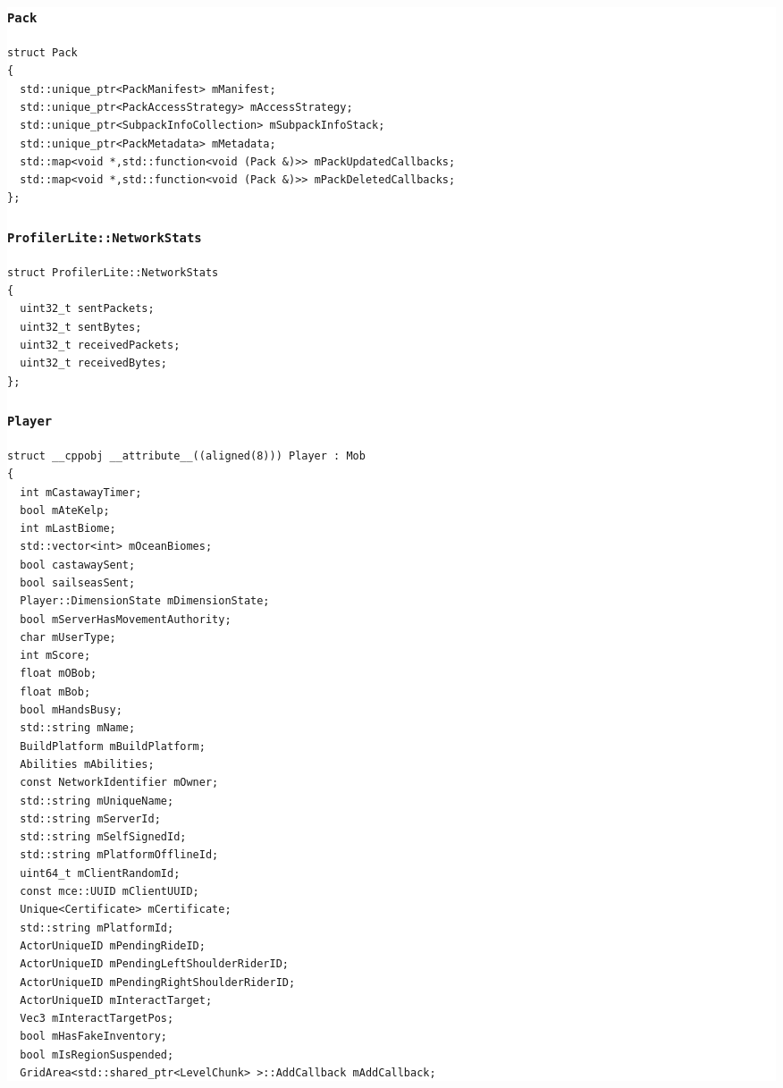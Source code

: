 ### `Pack`
```
struct Pack
{
  std::unique_ptr<PackManifest> mManifest;
  std::unique_ptr<PackAccessStrategy> mAccessStrategy;
  std::unique_ptr<SubpackInfoCollection> mSubpackInfoStack;
  std::unique_ptr<PackMetadata> mMetadata;
  std::map<void *,std::function<void (Pack &)>> mPackUpdatedCallbacks;
  std::map<void *,std::function<void (Pack &)>> mPackDeletedCallbacks;
};

```

### `ProfilerLite::NetworkStats`
```
struct ProfilerLite::NetworkStats
{
  uint32_t sentPackets;
  uint32_t sentBytes;
  uint32_t receivedPackets;
  uint32_t receivedBytes;
};

```

### `Player`
```
struct __cppobj __attribute__((aligned(8))) Player : Mob
{
  int mCastawayTimer;
  bool mAteKelp;
  int mLastBiome;
  std::vector<int> mOceanBiomes;
  bool castawaySent;
  bool sailseasSent;
  Player::DimensionState mDimensionState;
  bool mServerHasMovementAuthority;
  char mUserType;
  int mScore;
  float mOBob;
  float mBob;
  bool mHandsBusy;
  std::string mName;
  BuildPlatform mBuildPlatform;
  Abilities mAbilities;
  const NetworkIdentifier mOwner;
  std::string mUniqueName;
  std::string mServerId;
  std::string mSelfSignedId;
  std::string mPlatformOfflineId;
  uint64_t mClientRandomId;
  const mce::UUID mClientUUID;
  Unique<Certificate> mCertificate;
  std::string mPlatformId;
  ActorUniqueID mPendingRideID;
  ActorUniqueID mPendingLeftShoulderRiderID;
  ActorUniqueID mPendingRightShoulderRiderID;
  ActorUniqueID mInteractTarget;
  Vec3 mInteractTargetPos;
  bool mHasFakeInventory;
  bool mIsRegionSuspended;
  GridArea<std::shared_ptr<LevelChunk> >::AddCallback mAddCallback;
```